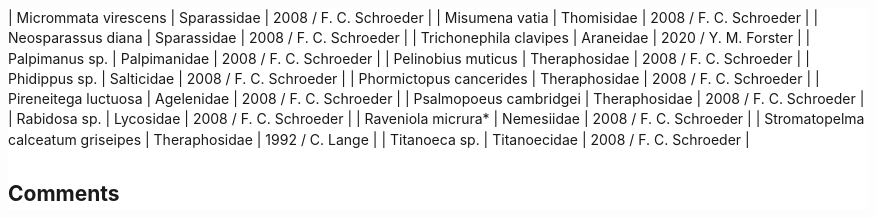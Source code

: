 | Micrommata virescens | Sparassidae   | 2008 / F. C. Schroeder |
| Misumena vatia                     | Thomisidae    | 2008 / F. C. Schroeder |
| Neosparassus diana                 | Sparassidae   | 2008 / F. C. Schroeder |
| Trichonephila clavipes | Araneidae | 2020 / Y. M. Forster |
| Palpimanus sp.                     | Palpimanidae  | 2008 / F. C. Schroeder |
| Pelinobius muticus                 | Theraphosidae | 2008 / F. C. Schroeder |
| Phidippus sp.                      | Salticidae    | 2008 / F. C. Schroeder |
| Phormictopus cancerides            | Theraphosidae | 2008 / F. C. Schroeder |
| Pireneitega luctuosa               | Agelenidae    | 2008 / F. C. Schroeder |
| Psalmopoeus cambridgei             | Theraphosidae | 2008 / F. C. Schroeder |
| Rabidosa sp.                       | Lycosidae     | 2008 / F. C. Schroeder |
| Raveniola micrura*                  | Nemesiidae    | 2008 / F. C. Schroeder |
| Stromatopelma calceatum griseipes  | Theraphosidae | 1992 / C. Lange        |
| Titanoeca sp.                      | Titanoecidae  | 2008 / F. C. Schroeder |

## Comments